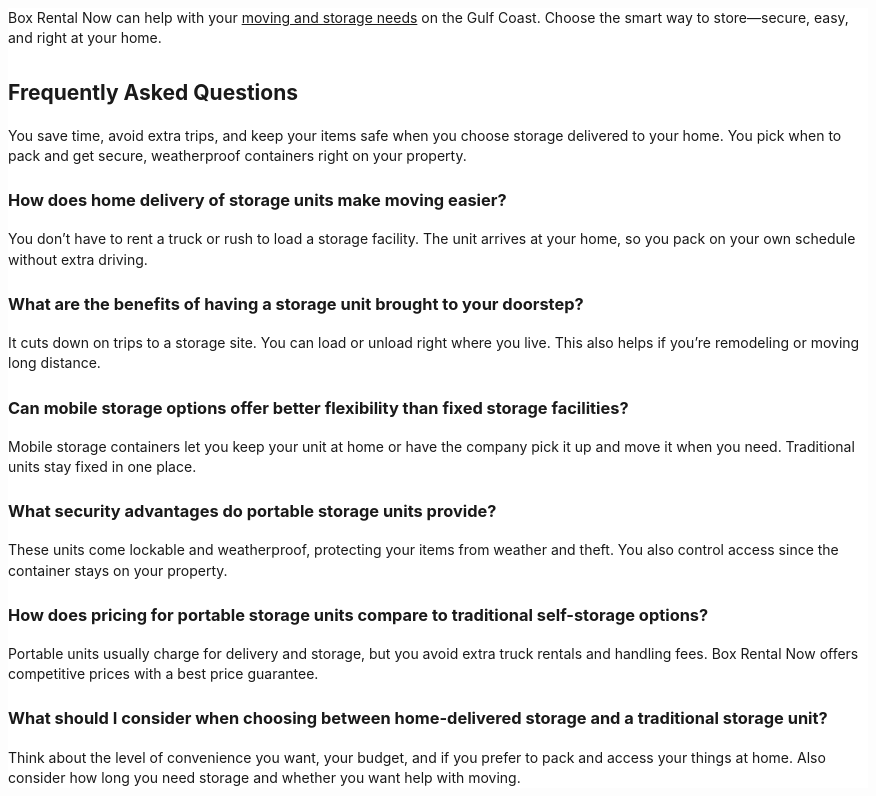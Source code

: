 Box Rental Now can help with your [moving and storage needs](https://www.boxrentalnow.com/about-us) on the Gulf Coast. Choose the smart way to store—secure, easy, and right at your home.

## **Frequently Asked Questions**

You save time, avoid extra trips, and keep your items safe when you choose storage delivered to your home. You pick when to pack and get secure, weatherproof containers right on your property.

### **How does home delivery of storage units make moving easier?**

You don’t have to rent a truck or rush to load a storage facility. The unit arrives at your home, so you pack on your own schedule without extra driving.

### **What are the benefits of having a storage unit brought to your doorstep?**

It cuts down on trips to a storage site. You can load or unload right where you live. This also helps if you’re remodeling or moving long distance.

### **Can mobile storage options offer better flexibility than fixed storage facilities?**

Mobile storage containers let you keep your unit at home or have the company pick it up and move it when you need. Traditional units stay fixed in one place.

### **What security advantages do portable storage units provide?**

These units come lockable and weatherproof, protecting your items from weather and theft. You also control access since the container stays on your property.

### **How does pricing for portable storage units compare to traditional self-storage options?**

Portable units usually charge for delivery and storage, but you avoid extra truck rentals and handling fees. Box Rental Now offers competitive prices with a best price guarantee.

### **What should I consider when choosing between home-delivered storage and a traditional storage unit?**

Think about the level of convenience you want, your budget, and if you prefer to pack and access your things at home. Also consider how long you need storage and whether you want help with moving.
